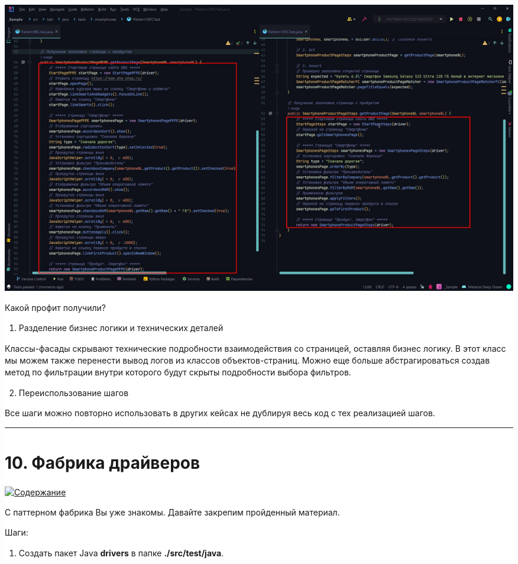 ![New Maven Project - Лог запуска](./_Files/2.%20New%20Project/9.%20Facade/09.jpg "New Maven Project - Лог запуска")

Какой профит получили?

1. Разделение бизнес логики и технических деталей

Классы-фасады скрывают технические подробности взаимодействия со страницей, оставляя бизнес логику.
В этот класс мы можем также перенести вывод логов из классов объектов-страниц.
Можно еще больше абстрагироваться создав метод по фильтрации внутри которого будут скрыты подробности выбора фильтров.

2. Переиспользование шагов

Все шаги можно повторно использовать в других кейсах не дублируя весь код с тех реализацией шагов.

***

# 10. Фабрика драйверов

[![Содержание](https://img.shields.io/badge/-Содержание-66eeff)](#содержание)

С паттерном фабрика Вы уже знакомы. Давайте закрепим пройденный материал.

Шаги:

1. Создать пакет Java **drivers** в папке **./src/test/java**.
